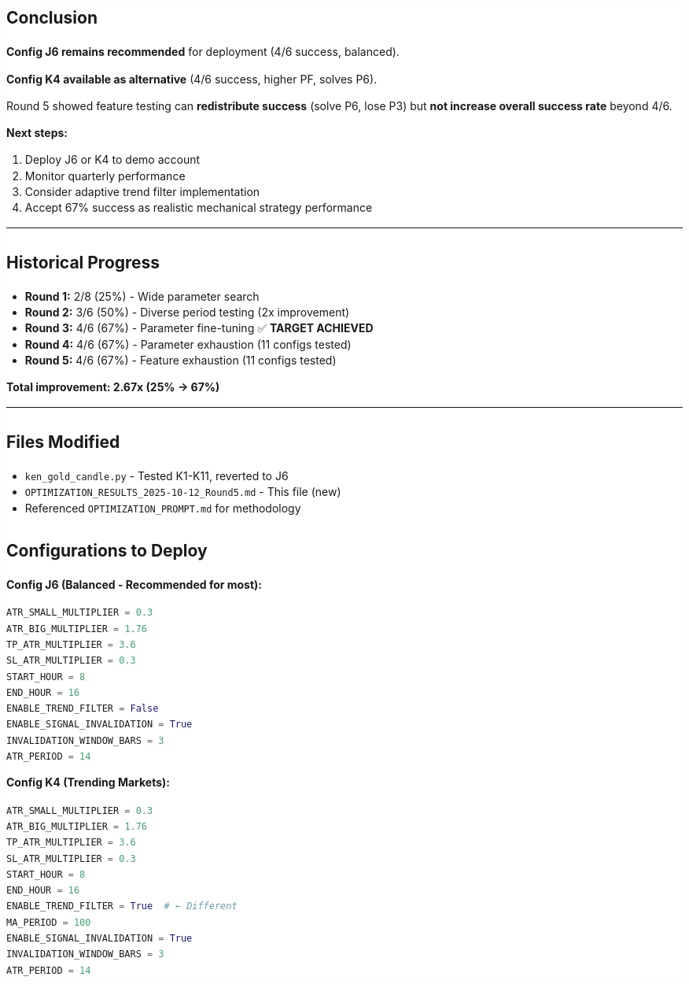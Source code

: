 
## Conclusion

**Config J6 remains recommended** for deployment (4/6 success, balanced).

**Config K4 available as alternative** (4/6 success, higher PF, solves P6).

Round 5 showed feature testing can **redistribute success** (solve P6, lose P3) but **not increase overall success rate** beyond 4/6.

**Next steps:**
1. Deploy J6 or K4 to demo account
2. Monitor quarterly performance
3. Consider adaptive trend filter implementation
4. Accept 67% success as realistic mechanical strategy performance

---

## Historical Progress

- **Round 1:** 2/8 (25%) - Wide parameter search
- **Round 2:** 3/6 (50%) - Diverse period testing (2x improvement)
- **Round 3:** 4/6 (67%) - Parameter fine-tuning ✅ **TARGET ACHIEVED**
- **Round 4:** 4/6 (67%) - Parameter exhaustion (11 configs tested)
- **Round 5:** 4/6 (67%) - Feature exhaustion (11 configs tested)

**Total improvement: 2.67x (25% → 67%)**

---

## Files Modified

- `ken_gold_candle.py` - Tested K1-K11, reverted to J6
- `OPTIMIZATION_RESULTS_2025-10-12_Round5.md` - This file (new)
- Referenced `OPTIMIZATION_PROMPT.md` for methodology

## Configurations to Deploy

**Config J6 (Balanced - Recommended for most):**
```python
ATR_SMALL_MULTIPLIER = 0.3
ATR_BIG_MULTIPLIER = 1.76
TP_ATR_MULTIPLIER = 3.6
SL_ATR_MULTIPLIER = 0.3
START_HOUR = 8
END_HOUR = 16
ENABLE_TREND_FILTER = False
ENABLE_SIGNAL_INVALIDATION = True
INVALIDATION_WINDOW_BARS = 3
ATR_PERIOD = 14
```

**Config K4 (Trending Markets):**
```python
ATR_SMALL_MULTIPLIER = 0.3
ATR_BIG_MULTIPLIER = 1.76
TP_ATR_MULTIPLIER = 3.6
SL_ATR_MULTIPLIER = 0.3
START_HOUR = 8
END_HOUR = 16
ENABLE_TREND_FILTER = True  # ← Different
MA_PERIOD = 100
ENABLE_SIGNAL_INVALIDATION = True
INVALIDATION_WINDOW_BARS = 3
ATR_PERIOD = 14
```
